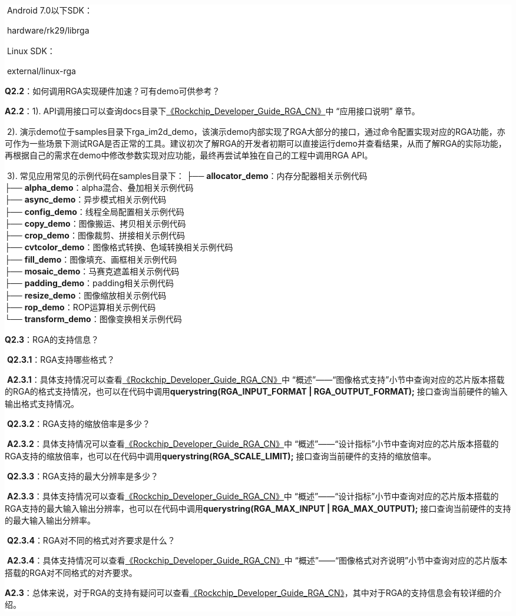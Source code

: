 ​			Android 7.0以下SDK：

​					hardware/rk29/librga

​			Linux SDK：

​					external/linux-rga



**Q2.2**：如何调用RGA实现硬件加速？可有demo可供参考？

**A2.2**：1). API调用接口可以查询docs目录下[《Rockchip_Developer_Guide_RGA_CN》](./Rockchip_Developer_Guide_RGA_CN.md)中 “应用接口说明” 章节。

​			2). 演示demo位于samples目录下rga_im2d_demo，该演示demo内部实现了RGA大部分的接口，通过命令配置实现对应的RGA功能，亦可作为一些场景下测试RGA是否正常的工具。建议初次了解RGA的开发者初期可以直接运行demo并查看结果，从而了解RGA的实际功能，再根据自己的需求在demo中修改参数实现对应功能，最终再尝试单独在自己的工程中调用RGA API。

​			3). 常见应用常见的示例代码在samples目录下：
├── **allocator_demo**：内存分配器相关示例代码<br/>
├── **alpha_demo**：alpha混合、叠加相关示例代码<br/>
├── **async_demo**：异步模式相关示例代码<br/>
├── **config_demo**：线程全局配置相关示例代码<br/>
├── **copy_demo**：图像搬运、拷贝相关示例代码<br/>
├── **crop_demo**：图像裁剪、拼接相关示例代码<br/>
├── **cvtcolor_demo**：图像格式转换、色域转换相关示例代码<br/>
├── **fill_demo**：图像填充、画框相关示例代码<br/>
├── **mosaic_demo**：马赛克遮盖相关示例代码<br/>
├── **padding_demo**：padding相关示例代码<br/>
├── **resize_demo**：图像缩放相关示例代码<br/>
├── **rop_demo**：ROP运算相关示例代码<br/>
└── **transform_demo**：图像变换相关示例代码<br/>



**Q2.3**：RGA的支持信息？

​			**Q2.3.1**：RGA支持哪些格式？

​			**A2.3.1**：具体支持情况可以查看[《Rockchip_Developer_Guide_RGA_CN》](./Rockchip_Developer_Guide_RGA_CN.md)中 “概述”——“图像格式支持”小节中查询对应的芯片版本搭载的RGA的格式支持情况，也可以在代码中调用**querystring(RGA_INPUT_FORMAT | RGA_OUTPUT_FORMAT);** 接口查询当前硬件的输入输出格式支持情况。

​			**Q2.3.2**：RGA支持的缩放倍率是多少？

​			**A2.3.2**：具体支持情况可以查看[《Rockchip_Developer_Guide_RGA_CN》](./Rockchip_Developer_Guide_RGA_CN.md)中 “概述”——“设计指标”小节中查询对应的芯片版本搭载的RGA支持的缩放倍率，也可以在代码中调用**querystring(RGA_SCALE_LIMIT);** 接口查询当前硬件的支持的缩放倍率。

​			**Q2.3.3**：RGA支持的最大分辨率是多少？

​			**A2.3.3**：具体支持情况可以查看[《Rockchip_Developer_Guide_RGA_CN》](./Rockchip_Developer_Guide_RGA_CN.md)中 “概述”——“设计指标”小节中查询对应的芯片版本搭载的RGA支持的最大输入输出分辨率，也可以在代码中调用**querystring(RGA_MAX_INPUT | RGA_MAX_OUTPUT);** 接口查询当前硬件的支持的最大输入输出分辨率。

​			**Q2.3.4**：RGA对不同的格式对齐要求是什么？

​			**A2.3.4**：具体支持情况可以查看[《Rockchip_Developer_Guide_RGA_CN》](./Rockchip_Developer_Guide_RGA_CN.md)中 “概述”——“图像格式对齐说明”小节中查询对应的芯片版本搭载的RGA对不同格式的对齐要求。

**A2.3**：总体来说，对于RGA的支持有疑问可以查看[《Rockchip_Developer_Guide_RGA_CN》](./Rockchip_Developer_Guide_RGA_CN.md)，其中对于RGA的支持信息会有较详细的介绍。

